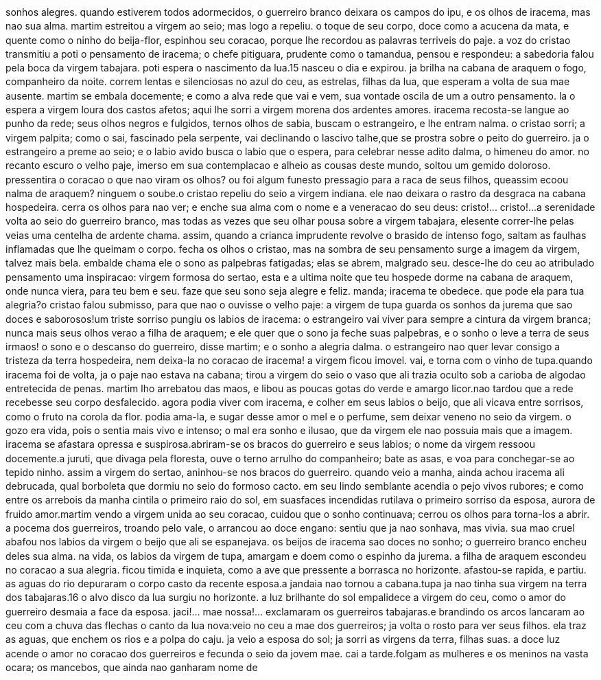 sonhos alegres. quando estiverem todos adormecidos, o guerreiro branco deixara os campos do ipu, e os olhos de iracema, mas nao sua alma. martim estreitou a virgem ao seio; mas logo a repeliu. o toque de seu corpo, doce como a acucena da mata, e quente como o ninho do beija-flor, espinhou seu coracao, porque lhe recordou as palavras terriveis do paje. a voz do cristao transmitiu a poti o pensamento de iracema; o chefe pitiguara, prudente como o tamandua, pensou e respondeu:  a sabedoria falou pela boca da virgem tabajara. poti espera o nascimento da lua.15 nasceu o dia e expirou. ja brilha na cabana de araquem o fogo, companheiro da noite. correm lentas e silenciosas no azul do ceu, as estrelas, filhas da lua, que esperam a volta de sua mae ausente. martim se embala docemente; e como a alva rede que vai e vem, sua vontade oscila de um a outro pensamento. la o espera a virgem loura dos castos afetos; aqui lhe sorri a virgem morena dos ardentes amores. iracema recosta-se langue ao punho da rede; seus olhos negros e fulgidos, ternos olhos de sabia, buscam o estrangeiro, e lhe entram nalma. o cristao sorri; a virgem palpita; como o sai, fascinado pela serpente, vai declinando o lascivo talhe,que se prostra sobre o peito do guerreiro. ja o estrangeiro a preme ao seio; e o labio avido busca o labio que o espera, para celebrar nesse adito dalma, o himeneu do amor. no recanto escuro o velho paje, imerso em sua contemplacao e alheio as cousas deste mundo, soltou um gemido doloroso. pressentira o coracao o que nao viram os olhos? ou foi algum funesto pressagio para a raca de seus filhos, queassim ecoou nalma de araquem? ninguem o soube.o cristao repeliu do seio a virgem indiana. ele nao deixara o rastro da desgraca na cabana hospedeira. cerra os olhos para nao ver; e enche sua alma com o nome e a veneracao do seu deus:  cristo!... cristo!...a serenidade volta ao seio do guerreiro branco, mas todas as vezes que seu olhar pousa sobre a virgem tabajara, elesente correr-lhe pelas veias uma centelha de ardente chama. assim, quando a crianca imprudente revolve o brasido de intenso fogo, saltam as faulhas inflamadas que lhe queimam o corpo. fecha os olhos o cristao, mas na sombra de seu pensamento surge a imagem da virgem, talvez mais bela. embalde chama ele o sono as palpebras fatigadas; elas se abrem, malgrado seu. desce-lhe do ceu ao atribulado pensamento uma inspiracao: virgem formosa do sertao, esta e a ultima noite que teu hospede dorme na cabana de araquem, onde nunca viera, para teu bem e seu. faze que seu sono seja alegre e feliz.  manda; iracema te obedece. que pode ela para tua alegria?o cristao falou submisso, para que nao o ouvisse o velho paje: a virgem de tupa guarda os sonhos da jurema que sao doces e saborosos!um triste sorriso pungiu os labios de iracema: o estrangeiro vai viver para sempre a cintura da virgem branca; nunca mais seus olhos verao a filha de araquem; e ele quer que o sono ja feche suas palpebras, e o sonho o leve a terra de seus irmaos!  o sono e o descanso do guerreiro, disse martim; e o sonho a alegria dalma. o estrangeiro nao quer levar consigo a tristeza da terra hospedeira, nem deixa-la no coracao de iracema! a virgem ficou imovel. vai, e torna com o vinho de tupa.quando iracema foi de volta, ja o paje nao estava na cabana; tirou a virgem do seio o vaso que ali trazia oculto sob a carioba de algodao entretecida de penas. martim lho arrebatou das maos, e libou as poucas gotas do verde e amargo licor.nao tardou que a rede recebesse seu corpo desfalecido. agora podia viver com iracema, e colher em seus labios o beijo, que ali vicava entre sorrisos, como o fruto na corola da flor. podia ama-la, e sugar desse amor o mel e o perfume, sem deixar veneno no seio da virgem. o gozo era vida, pois o sentia mais vivo e intenso; o mal era sonho e ilusao, que da virgem ele nao possuia mais que a imagem. iracema se afastara opressa e suspirosa.abriram-se os bracos do guerreiro e seus labios; o nome da virgem ressoou docemente.a juruti, que divaga pela floresta, ouve o terno arrulho do companheiro; bate as asas, e voa para conchegar-se ao tepido ninho. assim a virgem do sertao, aninhou-se nos bracos do guerreiro. quando veio a manha, ainda achou iracema ali debrucada, qual borboleta que dormiu no seio do formoso cacto. em seu lindo semblante acendia o pejo vivos rubores; e como entre os arrebois da manha cintila o primeiro raio do sol, em suasfaces incendidas rutilava o primeiro sorriso da esposa, aurora de fruido amor.martim vendo a virgem unida ao seu coracao, cuidou que o sonho continuava; cerrou os olhos para torna-los a abrir. a pocema dos guerreiros, troando pelo vale, o arrancou ao doce engano: sentiu que ja nao sonhava, mas vivia. sua mao cruel abafou nos labios da virgem o beijo que ali se espanejava.  os beijos de iracema sao doces no sonho; o guerreiro branco encheu deles sua alma. na vida, os labios da virgem de tupa, amargam e doem como o espinho da jurema. a filha de araquem escondeu no coracao a sua alegria. ficou timida e inquieta, como a ave que pressente a borrasca no horizonte. afastou-se rapida, e partiu. as aguas do rio depuraram o corpo casto da recente esposa.a jandaia nao tornou a cabana.tupa ja nao tinha sua virgem na terra dos tabajaras.16 o alvo disco da lua surgiu no horizonte. a luz brilhante do sol empalidece a virgem do ceu, como o amor do guerreiro desmaia a face da esposa. jaci!... mae nossa!... exclamaram os guerreiros tabajaras.e brandindo os arcos lancaram ao ceu com a chuva das flechas o canto da lua nova:veio no ceu a mae dos guerreiros; ja volta o rosto para ver seus filhos. ela traz as aguas, que enchem os rios e a polpa do caju. ja veio a esposa do sol; ja sorri as virgens da terra, filhas suas. a doce luz acende o amor no coracao dos guerreiros e fecunda o seio da jovem mae. cai a tarde.folgam as mulheres e os meninos na vasta ocara; os mancebos, que ainda nao ganharam nome de